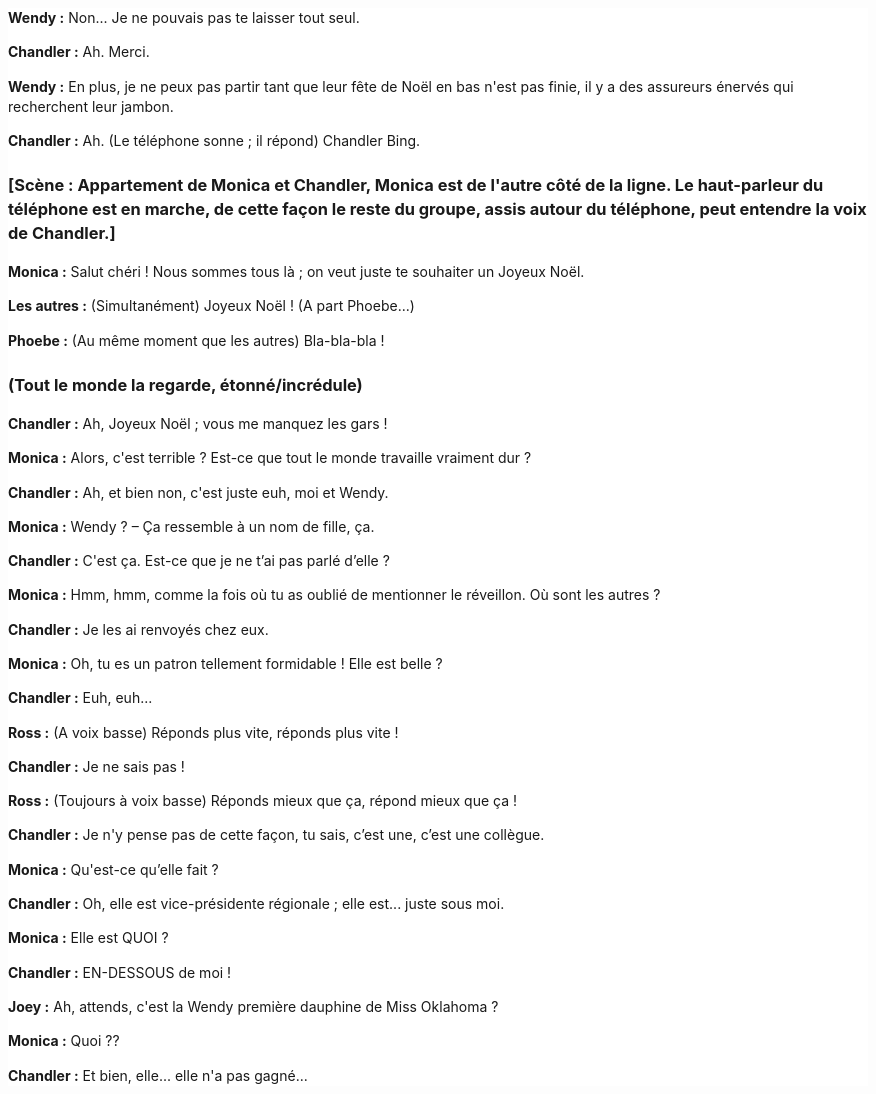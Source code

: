 **Wendy :** Non... Je ne pouvais pas te laisser tout seul.

**Chandler :** Ah. Merci.

**Wendy :** En plus, je ne peux pas partir tant que leur fête de Noël en bas n'est pas finie, il y a des assureurs énervés qui recherchent leur jambon.

**Chandler :** Ah. (Le téléphone sonne ; il répond) Chandler Bing.

### [Scène : Appartement de Monica et Chandler, Monica est de l'autre côté de la ligne. Le haut-parleur du téléphone est en marche, de cette façon le reste du groupe, assis autour du téléphone, peut entendre la voix de Chandler.]

**Monica :** Salut chéri ! Nous sommes tous là ; on veut juste te souhaiter un Joyeux Noël.

**Les autres :** (Simultanément) Joyeux Noël ! (A part Phoebe...)

**Phoebe :** (Au même moment que les autres) Bla-bla-bla !

### (Tout le monde la regarde, étonné/incrédule)

**Chandler :** Ah, Joyeux Noël ; vous me manquez les gars !

**Monica :** Alors, c'est terrible ? Est-ce que tout le monde travaille vraiment dur ?

**Chandler :** Ah, et bien non, c'est juste euh, moi et Wendy.

**Monica :** Wendy ? – Ça ressemble à un nom de fille, ça.

**Chandler :** C'est ça. Est-ce que je ne t’ai pas parlé d’elle ?

**Monica :** Hmm, hmm, comme la fois où tu as oublié de mentionner le réveillon. Où sont les autres ?

**Chandler :** Je les ai renvoyés chez eux. 

**Monica :** Oh, tu es un patron tellement formidable ! Elle est belle ?

**Chandler :** Euh, euh...

**Ross :** (A voix basse) Réponds plus vite, réponds plus vite !

**Chandler :** Je ne sais pas !

**Ross :** (Toujours à voix basse) Réponds mieux que ça, répond mieux que ça !

**Chandler :** Je n'y pense pas de cette façon, tu sais, c’est une, c’est une collègue.

**Monica :** Qu'est-ce qu’elle fait  ?

**Chandler :** Oh, elle est vice-présidente régionale ; elle est... juste sous moi.

**Monica :** Elle est QUOI ?

**Chandler :** EN-DESSOUS de moi !

**Joey :** Ah, attends, c'est la Wendy première dauphine de Miss Oklahoma ?

**Monica :** Quoi ??

**Chandler :** Et bien, elle... elle n'a pas gagné...
